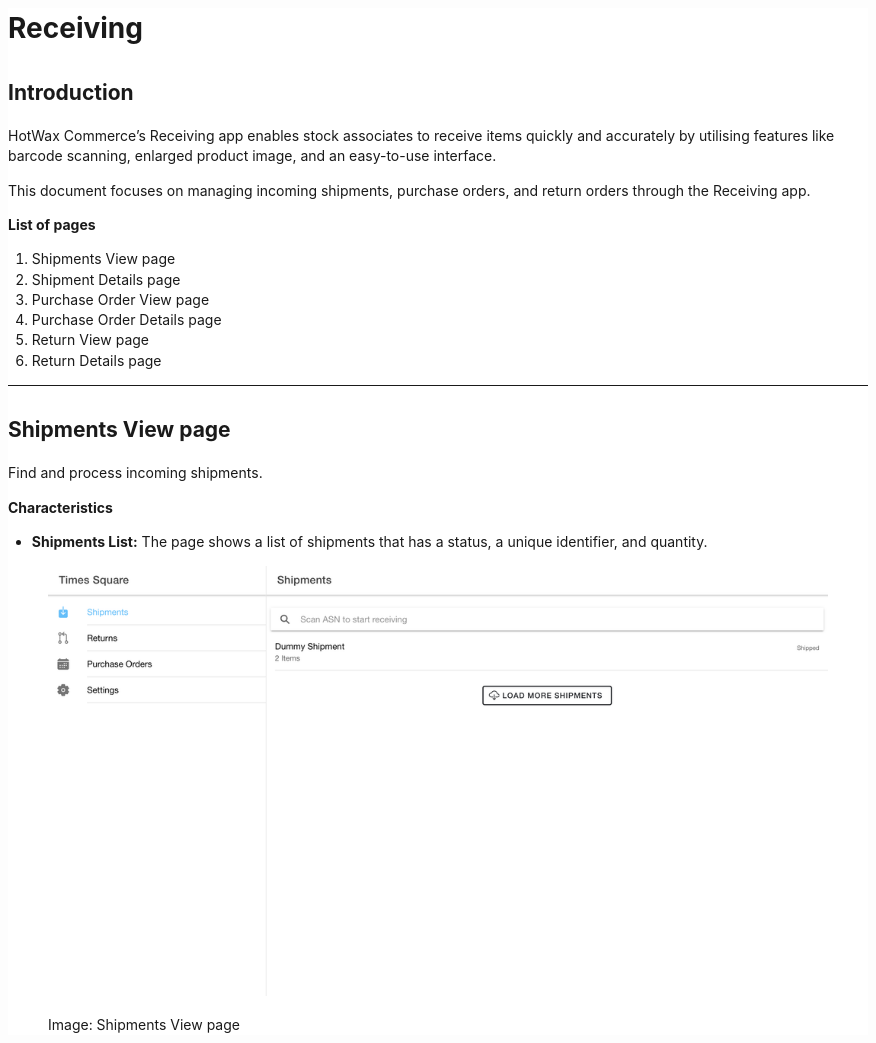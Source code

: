 # Receiving

## Introduction

HotWax Commerce’s Receiving app enables stock associates to receive items quickly and accurately by utilising features like barcode scanning, enlarged product image, and an easy-to-use interface.

This document focuses on managing incoming shipments, purchase orders, and return orders through the Receiving app.



**List of pages**

1. Shipments View page
2. Shipment Details page
3. Purchase Order View page
4. Purchase Order Details page
5. Return View page
6. Return Details page

***

## Shipments View page

Find and process incoming shipments.


**Characteristics**

* **Shipments List:** The page shows a list of shipments that has a status, a unique identifier, and quantity.

<figure><img src="../.gitbook/assets/Screenshot 2023-10-19 at 6.11.45 PM.png" alt=""><figcaption><p>Image: Shipments View page</p></figcaption></figure>
